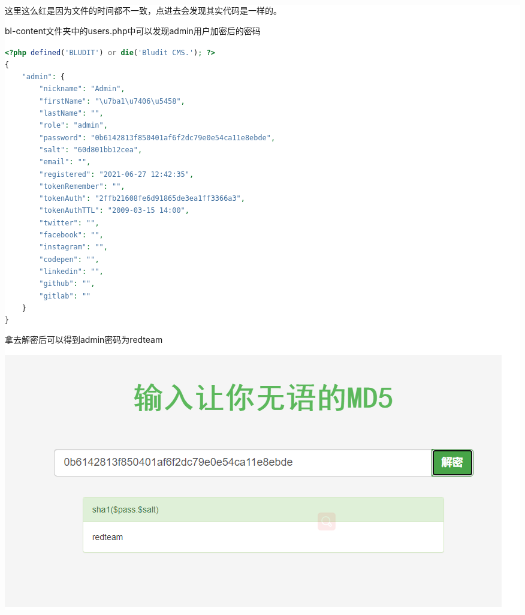 这里这么红是因为文件的时间都不一致，点进去会发现其实代码是一样的。



bl-content文件夹中的users.php中可以发现admin用户加密后的密码

```php
<?php defined('BLUDIT') or die('Bludit CMS.'); ?>
{
    "admin": {
        "nickname": "Admin",
        "firstName": "\u7ba1\u7406\u5458",
        "lastName": "",
        "role": "admin",
        "password": "0b6142813f850401af6f2dc79e0e54ca11e8ebde",
        "salt": "60d801bb12cea",
        "email": "",
        "registered": "2021-06-27 12:42:35",
        "tokenRemember": "",
        "tokenAuth": "2ffb21608fe6d91865de3ea1ff3366a3",
        "tokenAuthTTL": "2009-03-15 14:00",
        "twitter": "",
        "facebook": "",
        "instagram": "",
        "codepen": "",
        "linkedin": "",
        "github": "",
        "gitlab": ""
    }
}
```

拿去解密后可以得到admin密码为redteam

![image-20210629163440905](/images/image-20210629163440905.png)
